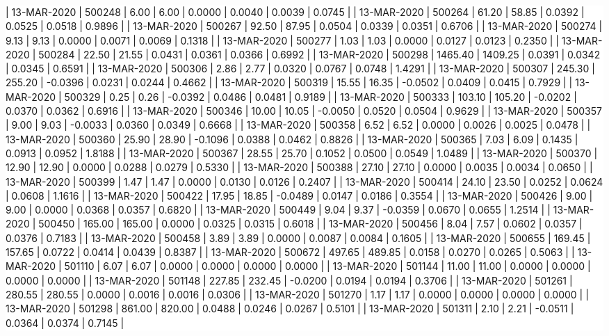 | 13-MAR-2020 | 500248 | 6.00 | 6.00 | 0.0000 | 0.0040 | 0.0039 | 0.0745 |
| 13-MAR-2020 | 500264 | 61.20 | 58.85 | 0.0392 | 0.0525 | 0.0518 | 0.9896 |
| 13-MAR-2020 | 500267 | 92.50 | 87.95 | 0.0504 | 0.0339 | 0.0351 | 0.6706 |
| 13-MAR-2020 | 500274 | 9.13 | 9.13 | 0.0000 | 0.0071 | 0.0069 | 0.1318 |
| 13-MAR-2020 | 500277 | 1.03 | 1.03 | 0.0000 | 0.0127 | 0.0123 | 0.2350 |
| 13-MAR-2020 | 500284 | 22.50 | 21.55 | 0.0431 | 0.0361 | 0.0366 | 0.6992 |
| 13-MAR-2020 | 500298 | 1465.40 | 1409.25 | 0.0391 | 0.0342 | 0.0345 | 0.6591 |
| 13-MAR-2020 | 500306 | 2.86 | 2.77 | 0.0320 | 0.0767 | 0.0748 | 1.4291 |
| 13-MAR-2020 | 500307 | 245.30 | 255.20 | -0.0396 | 0.0231 | 0.0244 | 0.4662 |
| 13-MAR-2020 | 500319 | 15.55 | 16.35 | -0.0502 | 0.0409 | 0.0415 | 0.7929 |
| 13-MAR-2020 | 500329 | 0.25 | 0.26 | -0.0392 | 0.0486 | 0.0481 | 0.9189 |
| 13-MAR-2020 | 500333 | 103.10 | 105.20 | -0.0202 | 0.0370 | 0.0362 | 0.6916 |
| 13-MAR-2020 | 500346 | 10.00 | 10.05 | -0.0050 | 0.0520 | 0.0504 | 0.9629 |
| 13-MAR-2020 | 500357 | 9.00 | 9.03 | -0.0033 | 0.0360 | 0.0349 | 0.6668 |
| 13-MAR-2020 | 500358 | 6.52 | 6.52 | 0.0000 | 0.0026 | 0.0025 | 0.0478 |
| 13-MAR-2020 | 500360 | 25.90 | 28.90 | -0.1096 | 0.0388 | 0.0462 | 0.8826 |
| 13-MAR-2020 | 500365 | 7.03 | 6.09 | 0.1435 | 0.0913 | 0.0952 | 1.8188 |
| 13-MAR-2020 | 500367 | 28.55 | 25.70 | 0.1052 | 0.0500 | 0.0549 | 1.0489 |
| 13-MAR-2020 | 500370 | 12.90 | 12.90 | 0.0000 | 0.0288 | 0.0279 | 0.5330 |
| 13-MAR-2020 | 500388 | 27.10 | 27.10 | 0.0000 | 0.0035 | 0.0034 | 0.0650 |
| 13-MAR-2020 | 500399 | 1.47 | 1.47 | 0.0000 | 0.0130 | 0.0126 | 0.2407 |
| 13-MAR-2020 | 500414 | 24.10 | 23.50 | 0.0252 | 0.0624 | 0.0608 | 1.1616 |
| 13-MAR-2020 | 500422 | 17.95 | 18.85 | -0.0489 | 0.0147 | 0.0186 | 0.3554 |
| 13-MAR-2020 | 500426 | 9.00 | 9.00 | 0.0000 | 0.0368 | 0.0357 | 0.6820 |
| 13-MAR-2020 | 500449 | 9.04 | 9.37 | -0.0359 | 0.0670 | 0.0655 | 1.2514 |
| 13-MAR-2020 | 500450 | 165.00 | 165.00 | 0.0000 | 0.0325 | 0.0315 | 0.6018 |
| 13-MAR-2020 | 500456 | 8.04 | 7.57 | 0.0602 | 0.0357 | 0.0376 | 0.7183 |
| 13-MAR-2020 | 500458 | 3.89 | 3.89 | 0.0000 | 0.0087 | 0.0084 | 0.1605 |
| 13-MAR-2020 | 500655 | 169.45 | 157.65 | 0.0722 | 0.0414 | 0.0439 | 0.8387 |
| 13-MAR-2020 | 500672 | 497.65 | 489.85 | 0.0158 | 0.0270 | 0.0265 | 0.5063 |
| 13-MAR-2020 | 501110 | 6.07 | 6.07 | 0.0000 | 0.0000 | 0.0000 | 0.0000 |
| 13-MAR-2020 | 501144 | 11.00 | 11.00 | 0.0000 | 0.0000 | 0.0000 | 0.0000 |
| 13-MAR-2020 | 501148 | 227.85 | 232.45 | -0.0200 | 0.0194 | 0.0194 | 0.3706 |
| 13-MAR-2020 | 501261 | 280.55 | 280.55 | 0.0000 | 0.0016 | 0.0016 | 0.0306 |
| 13-MAR-2020 | 501270 | 1.17 | 1.17 | 0.0000 | 0.0000 | 0.0000 | 0.0000 |
| 13-MAR-2020 | 501298 | 861.00 | 820.00 | 0.0488 | 0.0246 | 0.0267 | 0.5101 |
| 13-MAR-2020 | 501311 | 2.10 | 2.21 | -0.0511 | 0.0364 | 0.0374 | 0.7145 |